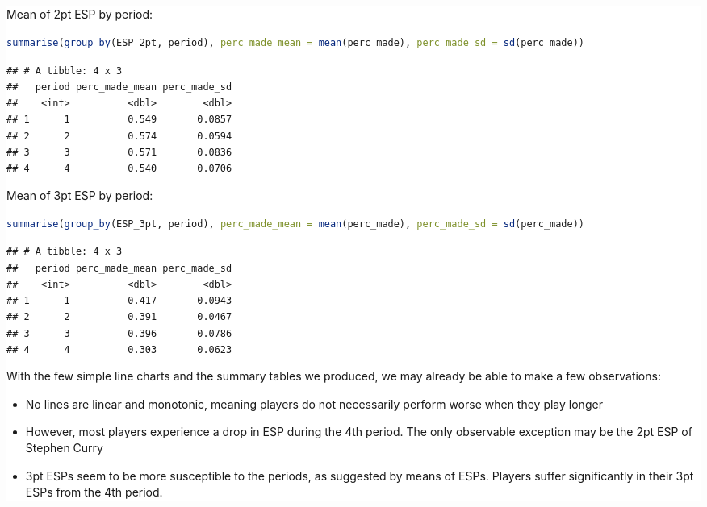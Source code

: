 Mean of 2pt ESP by period:

``` r
summarise(group_by(ESP_2pt, period), perc_made_mean = mean(perc_made), perc_made_sd = sd(perc_made))
```

    ## # A tibble: 4 x 3
    ##   period perc_made_mean perc_made_sd
    ##    <int>          <dbl>        <dbl>
    ## 1      1          0.549       0.0857
    ## 2      2          0.574       0.0594
    ## 3      3          0.571       0.0836
    ## 4      4          0.540       0.0706

Mean of 3pt ESP by period:

``` r
summarise(group_by(ESP_3pt, period), perc_made_mean = mean(perc_made), perc_made_sd = sd(perc_made))
```

    ## # A tibble: 4 x 3
    ##   period perc_made_mean perc_made_sd
    ##    <int>          <dbl>        <dbl>
    ## 1      1          0.417       0.0943
    ## 2      2          0.391       0.0467
    ## 3      3          0.396       0.0786
    ## 4      4          0.303       0.0623

With the few simple line charts and the summary tables we produced, we may already be able to make a few observations:

-   No lines are linear and monotonic, meaning players do not necessarily perform worse when they play longer

-   However, most players experience a drop in ESP during the 4th period. The only observable exception may be the 2pt ESP of Stephen Curry

-   3pt ESPs seem to be more susceptible to the periods, as suggested by means of ESPs. Players suffer significantly in their 3pt ESPs from the 4th period.
